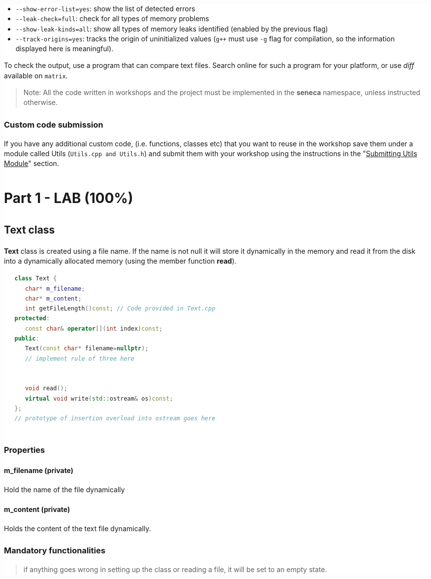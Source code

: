 - `--show-error-list=yes`: show the list of detected errors
- `--leak-check=full`: check for all types of memory problems
- `--show-leak-kinds=all`: show all types of memory leaks identified (enabled by the previous flag)
- `--track-origins=yes`: tracks the origin of uninitialized values (`g++` must use `-g` flag for compilation, so the information displayed here is meaningful).

To check the output, use a program that can compare text files.  Search online for such a program for your platform, or use *diff* available on `matrix`.

> Note: All the code written in workshops and the project must be implemented in the **seneca** namespace, unless instructed otherwise.

### Custom code submission

If you have any additional custom code, (i.e. functions, classes etc) that you want to reuse in the workshop save them under a module called Utils (`Utils.cpp and Utils.h`) and submit them with your workshop using the instructions in the "[Submitting Utils Module](#submitting-utils-module)" section.


# Part 1 - LAB (100%)
## Text class

**Text** class is created using a file name. If the name is not null it will store it dynamically in the memory and read it from the disk into a dynamically allocated memory (using the member function **read**).

```C++
   class Text {
      char* m_filename;
      char* m_content;
      int getFileLength()const; // Code provided in Text.cpp
   protected:
      const char& operator[](int index)const;
   public:
      Text(const char* filename=nullptr);
      // implement rule of three here


      void read();
      virtual void write(std::ostream& os)const;
   };
   // prototype of insertion overload into ostream goes here
  
```
### Properties
#### m_filename (private)
Hold the name of the file dynamically
#### m_content (private)
Holds the content of the text file dynamically. 
### Mandatory functionalities
> if anything goes wrong in setting up the class or reading a file, it will be set to an empty state.
